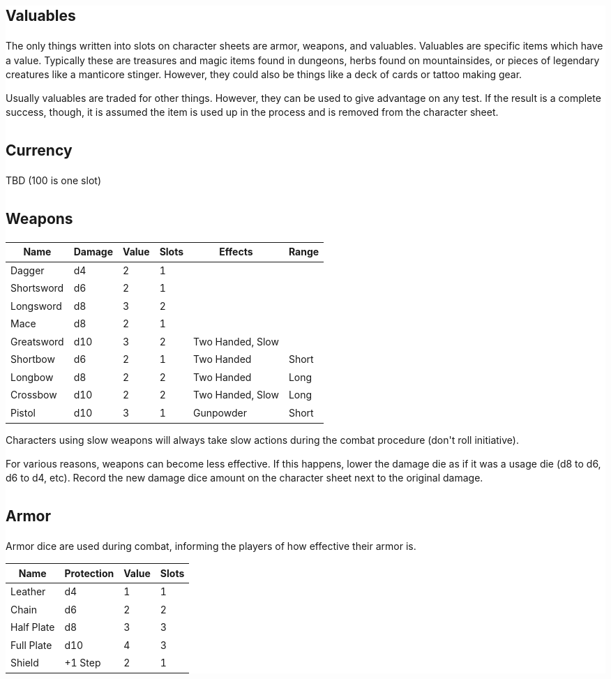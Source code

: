 ## Valuables

The only things written into slots on character sheets are armor, weapons, and valuables. Valuables are specific items which have a value. Typically these are treasures and magic items found in dungeons, herbs found on mountainsides, or pieces of legendary creatures like a manticore stinger. However, they could also be things like a deck of cards or tattoo making gear.

Usually valuables are traded for other things. However, they can be used to give advantage on any test. If the result is a complete success, though, it is assumed the item is used up in the process and is removed from the character sheet.

## Currency

TBD (100 is one slot)

## Weapons

| Name | Damage | Value | Slots | Effects | Range |
| --- | --- | --- | --- | --- | --- |
| Dagger | d4 | 2 | 1  |
| Shortsword | d6 | 2 | 1  |
| Longsword | d8 | 3 |  2 |
| Mace | d8 | 2 |  1 |
| Greatsword | d10 | 3 | 2 | Two Handed, Slow |  |
| Shortbow | d6 | 2 | 1 | Two Handed | Short |
| Longbow | d8 | 2 | 2 | Two Handed | Long |
| Crossbow | d10 | 2 | 2 | Two Handed, Slow | Long |
| Pistol | d10 | 3 | 1 | Gunpowder | Short |

Characters using slow weapons will always take slow actions during the combat procedure (don't roll initiative).

For various reasons, weapons can become less effective. If this happens, lower the damage die as if it was a usage die (d8 to d6, d6 to d4, etc). Record the new damage dice amount on the character sheet next to the original damage.

## Armor

Armor dice are used during combat, informing the players of how effective their armor is.

| Name | Protection | Value | Slots |
| --- | --- | --- | --- |
| Leather | d4 | 1 | 1 |
| Chain | d6 | 2 | 2 |
| Half Plate | d8 | 3 | 3 |
| Full Plate | d10 | 4 | 3 |
| Shield | +1 Step | 2 | 1 |
